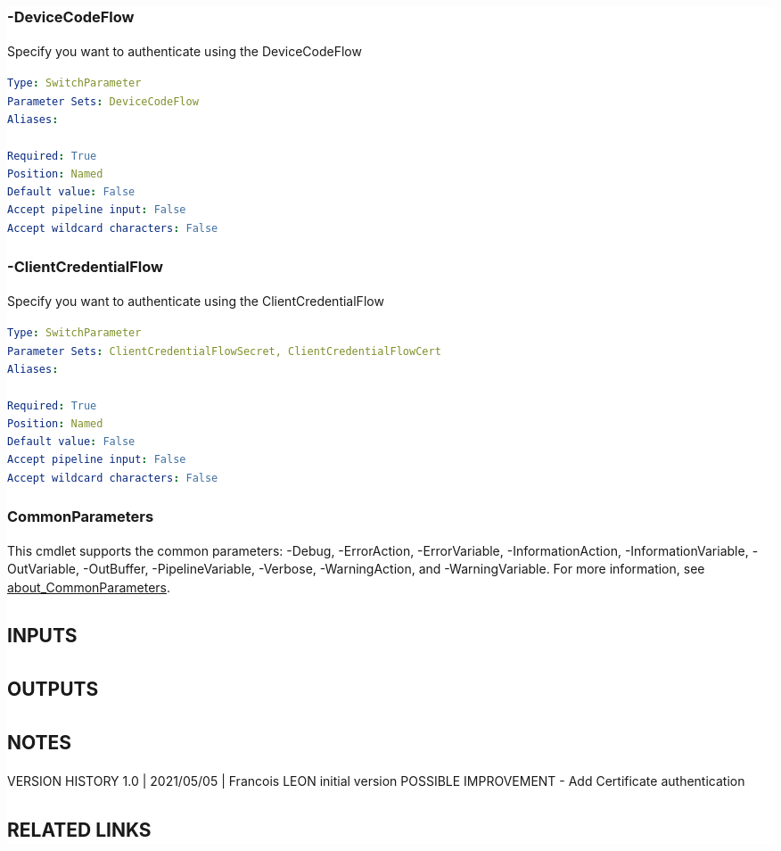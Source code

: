 ### -DeviceCodeFlow
Specify you want to authenticate using the DeviceCodeFlow

```yaml
Type: SwitchParameter
Parameter Sets: DeviceCodeFlow
Aliases:

Required: True
Position: Named
Default value: False
Accept pipeline input: False
Accept wildcard characters: False
```

### -ClientCredentialFlow
Specify you want to authenticate using the ClientCredentialFlow

```yaml
Type: SwitchParameter
Parameter Sets: ClientCredentialFlowSecret, ClientCredentialFlowCert
Aliases:

Required: True
Position: Named
Default value: False
Accept pipeline input: False
Accept wildcard characters: False
```

### CommonParameters
This cmdlet supports the common parameters: -Debug, -ErrorAction, -ErrorVariable, -InformationAction, -InformationVariable, -OutVariable, -OutBuffer, -PipelineVariable, -Verbose, -WarningAction, and -WarningVariable. For more information, see [about_CommonParameters](http://go.microsoft.com/fwlink/?LinkID=113216).

## INPUTS

## OUTPUTS

## NOTES
VERSION HISTORY
1.0 | 2021/05/05 | Francois LEON
    initial version
POSSIBLE IMPROVEMENT
    - Add Certificate authentication

## RELATED LINKS
